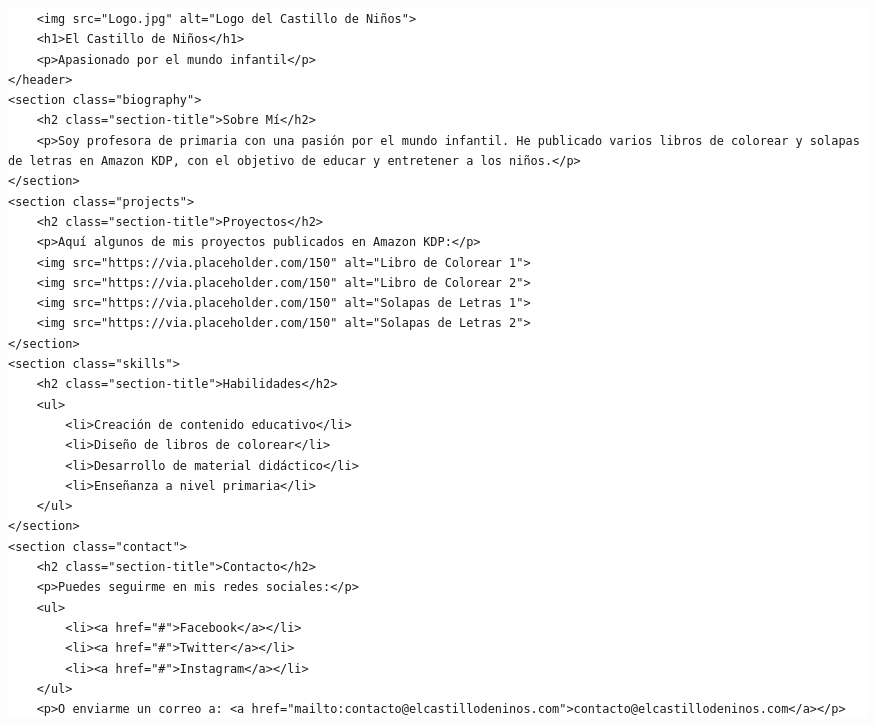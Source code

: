         <img src="Logo.jpg" alt="Logo del Castillo de Niños">
        <h1>El Castillo de Niños</h1>
        <p>Apasionado por el mundo infantil</p>
    </header>
    <section class="biography">
        <h2 class="section-title">Sobre Mí</h2>
        <p>Soy profesora de primaria con una pasión por el mundo infantil. He publicado varios libros de colorear y solapas de letras en Amazon KDP, con el objetivo de educar y entretener a los niños.</p>
    </section>
    <section class="projects">
        <h2 class="section-title">Proyectos</h2>
        <p>Aquí algunos de mis proyectos publicados en Amazon KDP:</p>
        <img src="https://via.placeholder.com/150" alt="Libro de Colorear 1">
        <img src="https://via.placeholder.com/150" alt="Libro de Colorear 2">
        <img src="https://via.placeholder.com/150" alt="Solapas de Letras 1">
        <img src="https://via.placeholder.com/150" alt="Solapas de Letras 2">
    </section>
    <section class="skills">
        <h2 class="section-title">Habilidades</h2>
        <ul>
            <li>Creación de contenido educativo</li>
            <li>Diseño de libros de colorear</li>
            <li>Desarrollo de material didáctico</li>
            <li>Enseñanza a nivel primaria</li>
        </ul>
    </section>
    <section class="contact">
        <h2 class="section-title">Contacto</h2>
        <p>Puedes seguirme en mis redes sociales:</p>
        <ul>
            <li><a href="#">Facebook</a></li>
            <li><a href="#">Twitter</a></li>
            <li><a href="#">Instagram</a></li>
        </ul>
        <p>O enviarme un correo a: <a href="mailto:contacto@elcastillodeninos.com">contacto@elcastillodeninos.com</a></p>